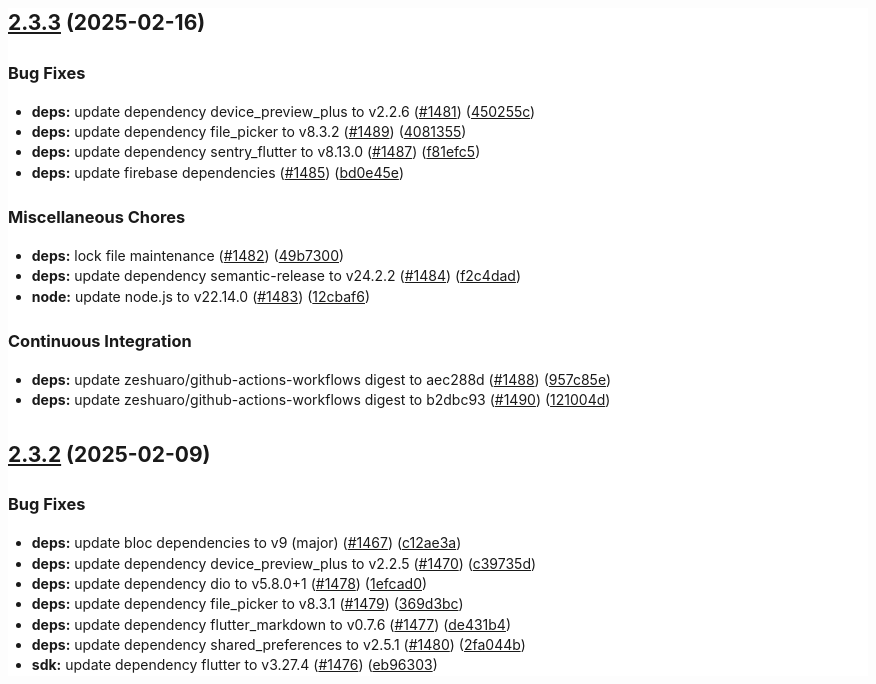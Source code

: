 ## [2.3.3](https://github.com/zeshuaro/appainter/compare/v2.3.2...v2.3.3) (2025-02-16)

### Bug Fixes

* **deps:** update dependency device_preview_plus to v2.2.6 ([#1481](https://github.com/zeshuaro/appainter/issues/1481)) ([450255c](https://github.com/zeshuaro/appainter/commit/450255cd7a8054185838163f21b6386815e580be))
* **deps:** update dependency file_picker to v8.3.2 ([#1489](https://github.com/zeshuaro/appainter/issues/1489)) ([4081355](https://github.com/zeshuaro/appainter/commit/4081355215faa628fbd84f38dcb52162631dc734))
* **deps:** update dependency sentry_flutter to v8.13.0 ([#1487](https://github.com/zeshuaro/appainter/issues/1487)) ([f81efc5](https://github.com/zeshuaro/appainter/commit/f81efc509f7fb06aed1d03cf54c9a003de2f30c4))
* **deps:** update firebase dependencies ([#1485](https://github.com/zeshuaro/appainter/issues/1485)) ([bd0e45e](https://github.com/zeshuaro/appainter/commit/bd0e45efa84f116f2da1c531e1d84e19492b4d54))

### Miscellaneous Chores

* **deps:** lock file maintenance ([#1482](https://github.com/zeshuaro/appainter/issues/1482)) ([49b7300](https://github.com/zeshuaro/appainter/commit/49b730078a08d74a77e8ecccb2cd56f3399ed435))
* **deps:** update dependency semantic-release to v24.2.2 ([#1484](https://github.com/zeshuaro/appainter/issues/1484)) ([f2c4dad](https://github.com/zeshuaro/appainter/commit/f2c4dad19e638d3856429a0320b3be472c840687))
* **node:** update node.js to v22.14.0 ([#1483](https://github.com/zeshuaro/appainter/issues/1483)) ([12cbaf6](https://github.com/zeshuaro/appainter/commit/12cbaf6ceeeac04fa5191a01649720a163b6e395))

### Continuous Integration

* **deps:** update zeshuaro/github-actions-workflows digest to aec288d ([#1488](https://github.com/zeshuaro/appainter/issues/1488)) ([957c85e](https://github.com/zeshuaro/appainter/commit/957c85e32f56a06c6df2827ad362dd3e7d75393e))
* **deps:** update zeshuaro/github-actions-workflows digest to b2dbc93 ([#1490](https://github.com/zeshuaro/appainter/issues/1490)) ([121004d](https://github.com/zeshuaro/appainter/commit/121004d1878abb81207e180c821f84a724121b02))

## [2.3.2](https://github.com/zeshuaro/appainter/compare/v2.3.1...v2.3.2) (2025-02-09)

### Bug Fixes

* **deps:** update bloc dependencies to v9 (major) ([#1467](https://github.com/zeshuaro/appainter/issues/1467)) ([c12ae3a](https://github.com/zeshuaro/appainter/commit/c12ae3a2a1c3bc59218119ae78a4203be02f9521))
* **deps:** update dependency device_preview_plus to v2.2.5 ([#1470](https://github.com/zeshuaro/appainter/issues/1470)) ([c39735d](https://github.com/zeshuaro/appainter/commit/c39735d1c82049e2f002f63460dee5e398576e5c))
* **deps:** update dependency dio to v5.8.0+1 ([#1478](https://github.com/zeshuaro/appainter/issues/1478)) ([1efcad0](https://github.com/zeshuaro/appainter/commit/1efcad077be5988522bf68f0e7575540fb41e73a))
* **deps:** update dependency file_picker to v8.3.1 ([#1479](https://github.com/zeshuaro/appainter/issues/1479)) ([369d3bc](https://github.com/zeshuaro/appainter/commit/369d3bc0c4cdae9f0c1fcd1271bdec63ebb76297))
* **deps:** update dependency flutter_markdown to v0.7.6 ([#1477](https://github.com/zeshuaro/appainter/issues/1477)) ([de431b4](https://github.com/zeshuaro/appainter/commit/de431b4951ae9c38e676bebd9fc51e03c2050b4a))
* **deps:** update dependency shared_preferences to v2.5.1 ([#1480](https://github.com/zeshuaro/appainter/issues/1480)) ([2fa044b](https://github.com/zeshuaro/appainter/commit/2fa044bcd23976c8783d4685aa5e64a0a21c6aa7))
* **sdk:** update dependency flutter to v3.27.4 ([#1476](https://github.com/zeshuaro/appainter/issues/1476)) ([eb96303](https://github.com/zeshuaro/appainter/commit/eb9630310766e13b9db6ab31a5775c05772994cf))